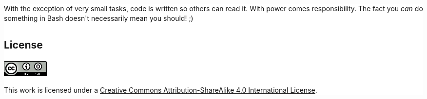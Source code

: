 With the exception of very small tasks, code is written so others can read it. With power comes responsibility. The fact you *can* do something in Bash doesn't necessarily mean you should! ;)

## License

[![Creative Commons License](inbox/assets/Creative%20Commons%20License.png)](http://creativecommons.org/licenses/by-sa/4.0/)

This work is licensed under a [Creative Commons Attribution-ShareAlike 4.0 International License](http://creativecommons.org/licenses/by-sa/4.0/).